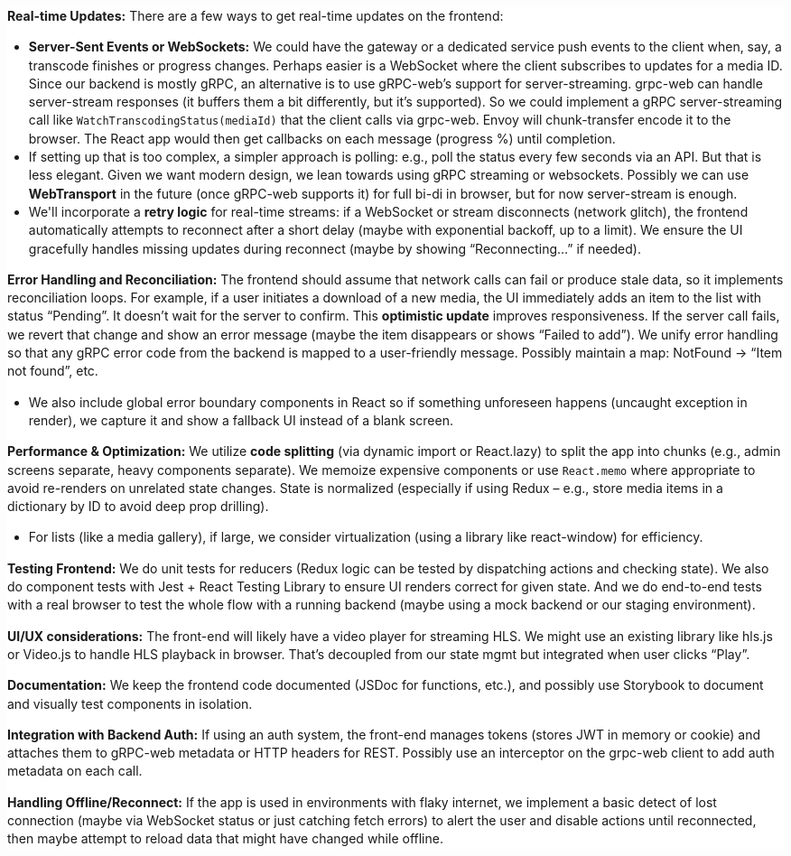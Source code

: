 **Real-time Updates:** There are a few ways to get real-time updates on the frontend:

* **Server-Sent Events or WebSockets:** We could have the gateway or a dedicated service push events to the client when, say, a transcode finishes or progress changes. Perhaps easier is a WebSocket where the client subscribes to updates for a media ID. Since our backend is mostly gRPC, an alternative is to use gRPC-web’s support for server-streaming. grpc-web can handle server-stream responses (it buffers them a bit differently, but it’s supported). So we could implement a gRPC server-streaming call like `WatchTranscodingStatus(mediaId)` that the client calls via grpc-web. Envoy will chunk-transfer encode it to the browser. The React app would then get callbacks on each message (progress %) until completion.
* If setting up that is too complex, a simpler approach is polling: e.g., poll the status every few seconds via an API. But that is less elegant. Given we want modern design, we lean towards using gRPC streaming or websockets. Possibly we can use **WebTransport** in the future (once gRPC-web supports it) for full bi-di in browser, but for now server-stream is enough.
* We'll incorporate a **retry logic** for real-time streams: if a WebSocket or stream disconnects (network glitch), the frontend automatically attempts to reconnect after a short delay (maybe with exponential backoff, up to a limit). We ensure the UI gracefully handles missing updates during reconnect (maybe by showing “Reconnecting…” if needed).

**Error Handling and Reconciliation:** The frontend should assume that network calls can fail or produce stale data, so it implements reconciliation loops. For example, if a user initiates a download of a new media, the UI immediately adds an item to the list with status “Pending”. It doesn’t wait for the server to confirm. This **optimistic update** improves responsiveness. If the server call fails, we revert that change and show an error message (maybe the item disappears or shows “Failed to add”). We unify error handling so that any gRPC error code from the backend is mapped to a user-friendly message. Possibly maintain a map: NotFound -> “Item not found”, etc.

* We also include global error boundary components in React so if something unforeseen happens (uncaught exception in render), we capture it and show a fallback UI instead of a blank screen.

**Performance & Optimization:** We utilize **code splitting** (via dynamic import or React.lazy) to split the app into chunks (e.g., admin screens separate, heavy components separate). We memoize expensive components or use `React.memo` where appropriate to avoid re-renders on unrelated state changes. State is normalized (especially if using Redux – e.g., store media items in a dictionary by ID to avoid deep prop drilling).

* For lists (like a media gallery), if large, we consider virtualization (using a library like react-window) for efficiency.

**Testing Frontend:** We do unit tests for reducers (Redux logic can be tested by dispatching actions and checking state). We also do component tests with Jest + React Testing Library to ensure UI renders correct for given state. And we do end-to-end tests with a real browser to test the whole flow with a running backend (maybe using a mock backend or our staging environment).

**UI/UX considerations:** The front-end will likely have a video player for streaming HLS. We might use an existing library like hls.js or Video.js to handle HLS playback in browser. That’s decoupled from our state mgmt but integrated when user clicks “Play”.

**Documentation:** We keep the frontend code documented (JSDoc for functions, etc.), and possibly use Storybook to document and visually test components in isolation.

**Integration with Backend Auth:** If using an auth system, the front-end manages tokens (stores JWT in memory or cookie) and attaches them to gRPC-web metadata or HTTP headers for REST. Possibly use an interceptor on the grpc-web client to add auth metadata on each call.

**Handling Offline/Reconnect:** If the app is used in environments with flaky internet, we implement a basic detect of lost connection (maybe via WebSocket status or just catching fetch errors) to alert the user and disable actions until reconnected, then maybe attempt to reload data that might have changed while offline.
